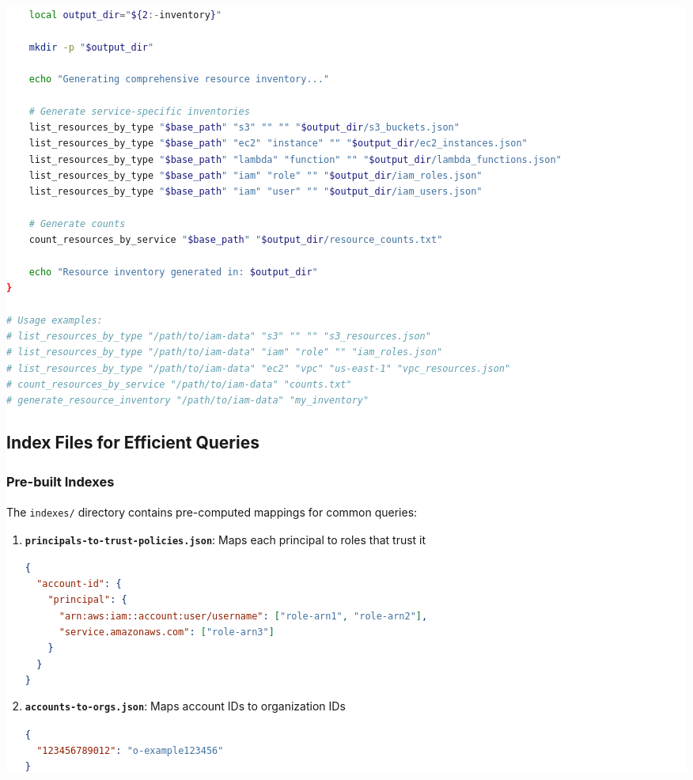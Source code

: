 ```bash
    local output_dir="${2:-inventory}"

    mkdir -p "$output_dir"

    echo "Generating comprehensive resource inventory..."

    # Generate service-specific inventories
    list_resources_by_type "$base_path" "s3" "" "" "$output_dir/s3_buckets.json"
    list_resources_by_type "$base_path" "ec2" "instance" "" "$output_dir/ec2_instances.json"
    list_resources_by_type "$base_path" "lambda" "function" "" "$output_dir/lambda_functions.json"
    list_resources_by_type "$base_path" "iam" "role" "" "$output_dir/iam_roles.json"
    list_resources_by_type "$base_path" "iam" "user" "" "$output_dir/iam_users.json"

    # Generate counts
    count_resources_by_service "$base_path" "$output_dir/resource_counts.txt"

    echo "Resource inventory generated in: $output_dir"
}

# Usage examples:
# list_resources_by_type "/path/to/iam-data" "s3" "" "" "s3_resources.json"
# list_resources_by_type "/path/to/iam-data" "iam" "role" "" "iam_roles.json"
# list_resources_by_type "/path/to/iam-data" "ec2" "vpc" "us-east-1" "vpc_resources.json"
# count_resources_by_service "/path/to/iam-data" "counts.txt"
# generate_resource_inventory "/path/to/iam-data" "my_inventory"
```

## Index Files for Efficient Queries

### Pre-built Indexes

The `indexes/` directory contains pre-computed mappings for common queries:

1. **`principals-to-trust-policies.json`**: Maps each principal to roles that trust it

   ```json
   {
     "account-id": {
       "principal": {
         "arn:aws:iam::account:user/username": ["role-arn1", "role-arn2"],
         "service.amazonaws.com": ["role-arn3"]
       }
     }
   }
   ```

2. **`accounts-to-orgs.json`**: Maps account IDs to organization IDs

   ```json
   {
     "123456789012": "o-example123456"
   }
   ```
